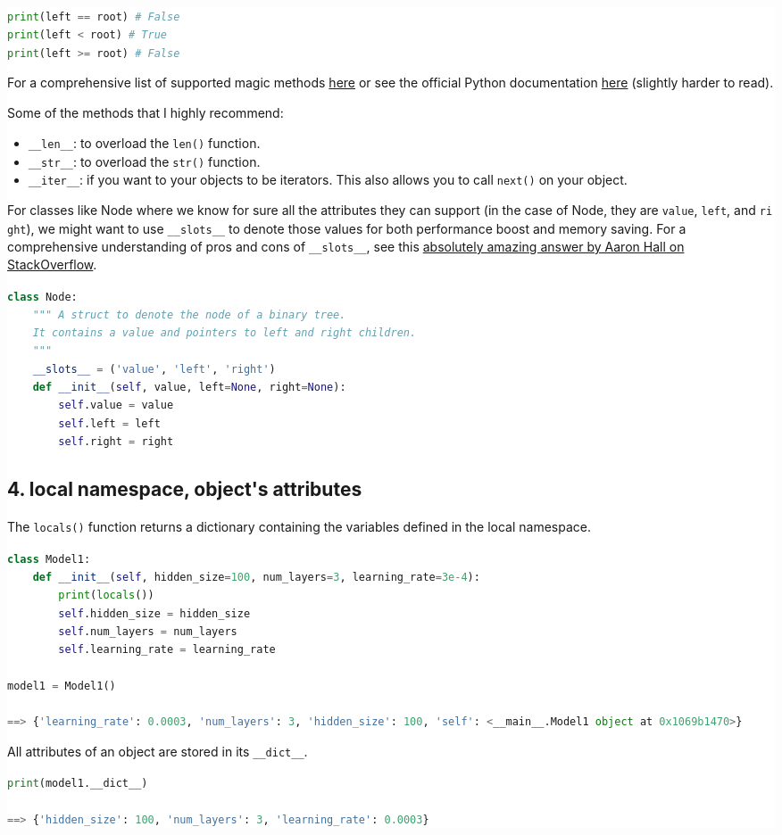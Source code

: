 ```python
print(left == root) # False
print(left < root) # True
print(left >= root) # False
```

For a comprehensive list of supported magic methods [here](https://www.tutorialsteacher.com/python/magic-methods-in-python) or see the official Python documentation [here](https://docs.python.org/3/reference/datamodel.html#special-method-names) (slightly harder to read).

Some of the methods that I highly recommend:

- `__len__`: to overload the `len()` function.
- `__str__`: to overload the `str()` function.
- `__iter__`: if you want to your objects to be iterators. This also allows you to call `next()` on your object.

For classes like Node where we know for sure all the attributes they can support (in the case of Node, they are `value`, `left`, and `right`), we might want to use `__slots__` to denote those values for both performance boost and memory saving. For a comprehensive understanding of pros and cons of `__slots__`, see this [absolutely amazing answer by Aaron Hall on StackOverflow](https://stackoverflow.com/a/28059785/5029595).

```python
class Node:
    """ A struct to denote the node of a binary tree.
    It contains a value and pointers to left and right children.
    """
    __slots__ = ('value', 'left', 'right')
    def __init__(self, value, left=None, right=None):
        self.value = value
        self.left = left
        self.right = right
```
## 4. local namespace, object's attributes
The `locals()` function returns a dictionary containing the variables defined in the local namespace.

```python
class Model1:
    def __init__(self, hidden_size=100, num_layers=3, learning_rate=3e-4):
        print(locals())
        self.hidden_size = hidden_size
        self.num_layers = num_layers
        self.learning_rate = learning_rate

model1 = Model1()

==> {'learning_rate': 0.0003, 'num_layers': 3, 'hidden_size': 100, 'self': <__main__.Model1 object at 0x1069b1470>}
```

All attributes of an object are stored in its `__dict__`.
```python
print(model1.__dict__)

==> {'hidden_size': 100, 'num_layers': 3, 'learning_rate': 0.0003}
```
